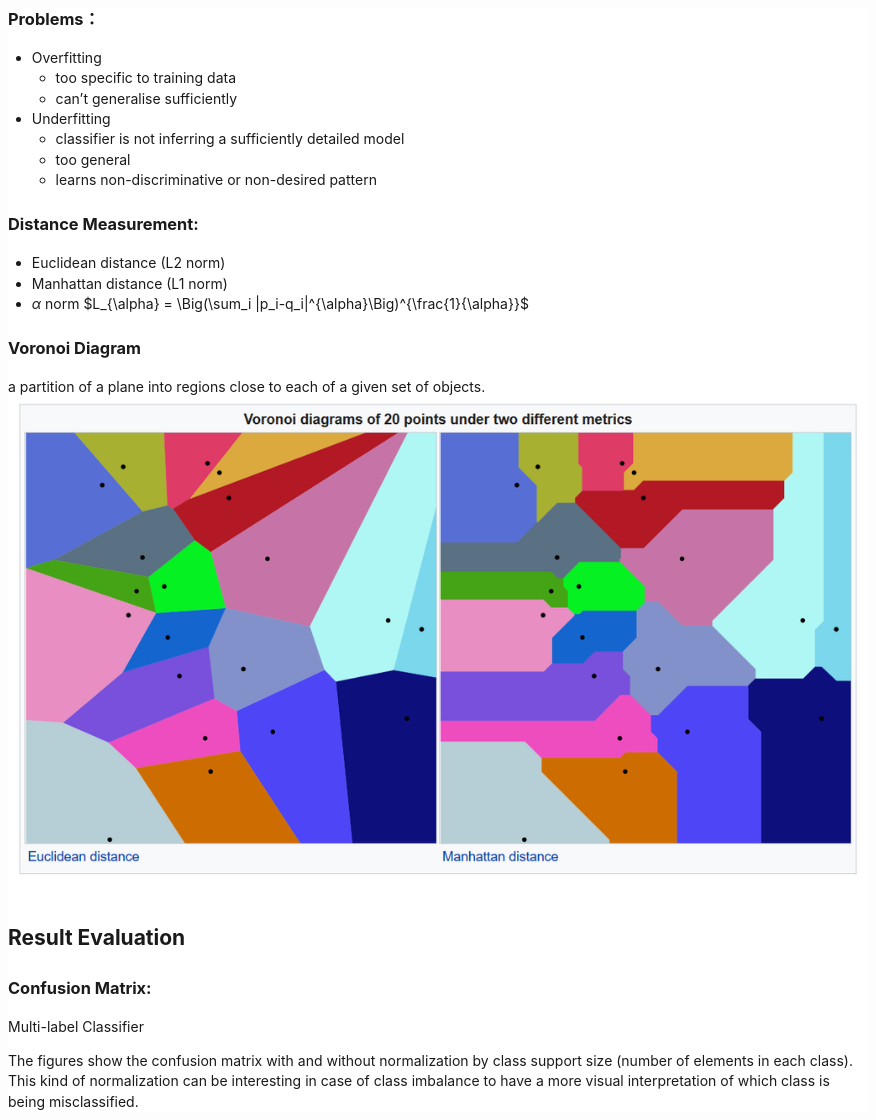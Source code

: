 ### Problems：
* Overfitting
    * too specific to training data
    * can’t generalise sufficiently
* Underfitting
    * classifier is not inferring a sufficiently detailed model  
    * too general
    * learns non-discriminative or non-desired pattern

### Distance Measurement:
* Euclidean distance (L2 norm)
* Manhattan distance (L1 norm)
* $\alpha$ norm
$L_{\alpha} = \Big(\sum_i |p_i-q_i|^{\alpha}\Big)^{\frac{1}{\alpha}}$

### Voronoi Diagram
a partition of a plane into regions close to each of a given set of objects.
![](voronoi.png)

## Result Evaluation
### Confusion Matrix:
Multi-label Classifier

The figures show the confusion matrix with and without normalization by class support size (number of elements in each class). This kind of normalization can be interesting in case of class imbalance to have a more visual interpretation of which class is being misclassified.